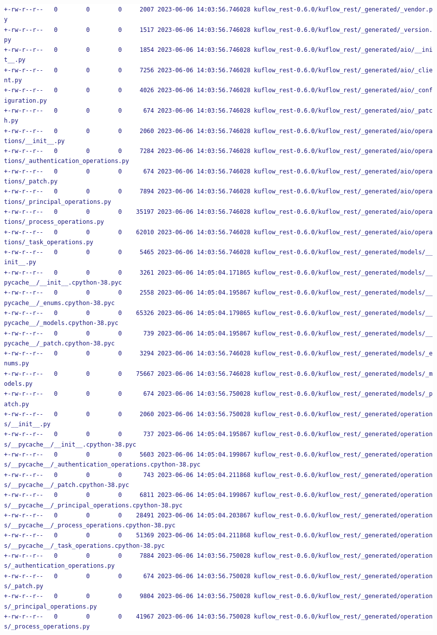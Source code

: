 ```diff
+-rw-r--r--   0        0        0     2007 2023-06-06 14:03:56.746028 kuflow_rest-0.6.0/kuflow_rest/_generated/_vendor.py
+-rw-r--r--   0        0        0     1517 2023-06-06 14:03:56.746028 kuflow_rest-0.6.0/kuflow_rest/_generated/_version.py
+-rw-r--r--   0        0        0     1854 2023-06-06 14:03:56.746028 kuflow_rest-0.6.0/kuflow_rest/_generated/aio/__init__.py
+-rw-r--r--   0        0        0     7256 2023-06-06 14:03:56.746028 kuflow_rest-0.6.0/kuflow_rest/_generated/aio/_client.py
+-rw-r--r--   0        0        0     4026 2023-06-06 14:03:56.746028 kuflow_rest-0.6.0/kuflow_rest/_generated/aio/_configuration.py
+-rw-r--r--   0        0        0      674 2023-06-06 14:03:56.746028 kuflow_rest-0.6.0/kuflow_rest/_generated/aio/_patch.py
+-rw-r--r--   0        0        0     2060 2023-06-06 14:03:56.746028 kuflow_rest-0.6.0/kuflow_rest/_generated/aio/operations/__init__.py
+-rw-r--r--   0        0        0     7284 2023-06-06 14:03:56.746028 kuflow_rest-0.6.0/kuflow_rest/_generated/aio/operations/_authentication_operations.py
+-rw-r--r--   0        0        0      674 2023-06-06 14:03:56.746028 kuflow_rest-0.6.0/kuflow_rest/_generated/aio/operations/_patch.py
+-rw-r--r--   0        0        0     7894 2023-06-06 14:03:56.746028 kuflow_rest-0.6.0/kuflow_rest/_generated/aio/operations/_principal_operations.py
+-rw-r--r--   0        0        0    35197 2023-06-06 14:03:56.746028 kuflow_rest-0.6.0/kuflow_rest/_generated/aio/operations/_process_operations.py
+-rw-r--r--   0        0        0    62010 2023-06-06 14:03:56.746028 kuflow_rest-0.6.0/kuflow_rest/_generated/aio/operations/_task_operations.py
+-rw-r--r--   0        0        0     5465 2023-06-06 14:03:56.746028 kuflow_rest-0.6.0/kuflow_rest/_generated/models/__init__.py
+-rw-r--r--   0        0        0     3261 2023-06-06 14:05:04.171865 kuflow_rest-0.6.0/kuflow_rest/_generated/models/__pycache__/__init__.cpython-38.pyc
+-rw-r--r--   0        0        0     2558 2023-06-06 14:05:04.195867 kuflow_rest-0.6.0/kuflow_rest/_generated/models/__pycache__/_enums.cpython-38.pyc
+-rw-r--r--   0        0        0    65326 2023-06-06 14:05:04.179865 kuflow_rest-0.6.0/kuflow_rest/_generated/models/__pycache__/_models.cpython-38.pyc
+-rw-r--r--   0        0        0      739 2023-06-06 14:05:04.195867 kuflow_rest-0.6.0/kuflow_rest/_generated/models/__pycache__/_patch.cpython-38.pyc
+-rw-r--r--   0        0        0     3294 2023-06-06 14:03:56.746028 kuflow_rest-0.6.0/kuflow_rest/_generated/models/_enums.py
+-rw-r--r--   0        0        0    75667 2023-06-06 14:03:56.746028 kuflow_rest-0.6.0/kuflow_rest/_generated/models/_models.py
+-rw-r--r--   0        0        0      674 2023-06-06 14:03:56.750028 kuflow_rest-0.6.0/kuflow_rest/_generated/models/_patch.py
+-rw-r--r--   0        0        0     2060 2023-06-06 14:03:56.750028 kuflow_rest-0.6.0/kuflow_rest/_generated/operations/__init__.py
+-rw-r--r--   0        0        0      737 2023-06-06 14:05:04.195867 kuflow_rest-0.6.0/kuflow_rest/_generated/operations/__pycache__/__init__.cpython-38.pyc
+-rw-r--r--   0        0        0     5603 2023-06-06 14:05:04.199867 kuflow_rest-0.6.0/kuflow_rest/_generated/operations/__pycache__/_authentication_operations.cpython-38.pyc
+-rw-r--r--   0        0        0      743 2023-06-06 14:05:04.211868 kuflow_rest-0.6.0/kuflow_rest/_generated/operations/__pycache__/_patch.cpython-38.pyc
+-rw-r--r--   0        0        0     6811 2023-06-06 14:05:04.199867 kuflow_rest-0.6.0/kuflow_rest/_generated/operations/__pycache__/_principal_operations.cpython-38.pyc
+-rw-r--r--   0        0        0    28491 2023-06-06 14:05:04.203867 kuflow_rest-0.6.0/kuflow_rest/_generated/operations/__pycache__/_process_operations.cpython-38.pyc
+-rw-r--r--   0        0        0    51369 2023-06-06 14:05:04.211868 kuflow_rest-0.6.0/kuflow_rest/_generated/operations/__pycache__/_task_operations.cpython-38.pyc
+-rw-r--r--   0        0        0     7884 2023-06-06 14:03:56.750028 kuflow_rest-0.6.0/kuflow_rest/_generated/operations/_authentication_operations.py
+-rw-r--r--   0        0        0      674 2023-06-06 14:03:56.750028 kuflow_rest-0.6.0/kuflow_rest/_generated/operations/_patch.py
+-rw-r--r--   0        0        0     9804 2023-06-06 14:03:56.750028 kuflow_rest-0.6.0/kuflow_rest/_generated/operations/_principal_operations.py
+-rw-r--r--   0        0        0    41967 2023-06-06 14:03:56.750028 kuflow_rest-0.6.0/kuflow_rest/_generated/operations/_process_operations.py
```